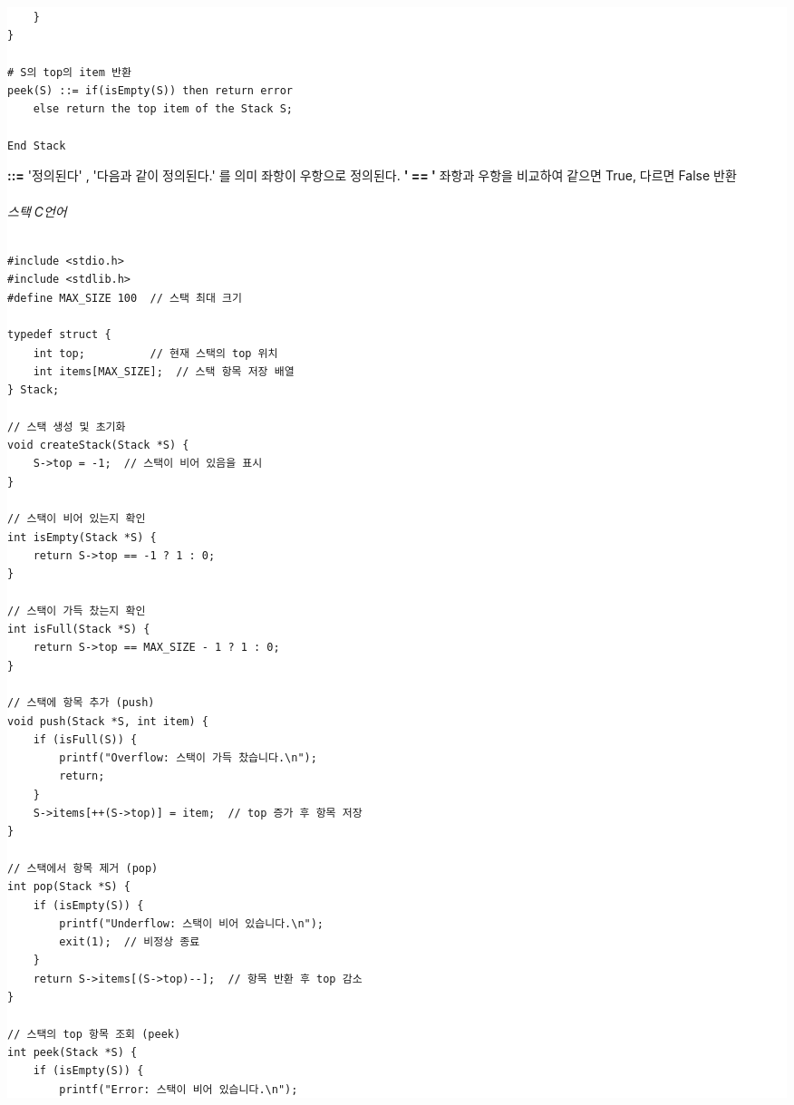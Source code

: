```
	}
}

# S의 top의 item 반환
peek(S) ::= if(isEmpty(S)) then return error
	else return the top item of the Stack S;
	
End Stack
```
 
 **::=** 
	 '정의된다' , '다음과 같이 정의된다.' 를 의미
	 좌항이 우항으로 정의된다.
 **' == '** 
	 좌항과 우항을 비교하여 같으면 True, 다르면 False 반환
###### 스택 C언어
```
#include <stdio.h>
#include <stdlib.h>
#define MAX_SIZE 100  // 스택 최대 크기

typedef struct {
    int top;          // 현재 스택의 top 위치
    int items[MAX_SIZE];  // 스택 항목 저장 배열
} Stack;

// 스택 생성 및 초기화
void createStack(Stack *S) {
    S->top = -1;  // 스택이 비어 있음을 표시
}

// 스택이 비어 있는지 확인
int isEmpty(Stack *S) {
    return S->top == -1 ? 1 : 0;
}

// 스택이 가득 찼는지 확인
int isFull(Stack *S) {
    return S->top == MAX_SIZE - 1 ? 1 : 0;
}

// 스택에 항목 추가 (push)
void push(Stack *S, int item) {
    if (isFull(S)) {
        printf("Overflow: 스택이 가득 찼습니다.\n");
        return;
    }
    S->items[++(S->top)] = item;  // top 증가 후 항목 저장
}

// 스택에서 항목 제거 (pop)
int pop(Stack *S) {
    if (isEmpty(S)) {
        printf("Underflow: 스택이 비어 있습니다.\n");
        exit(1);  // 비정상 종료
    }
    return S->items[(S->top)--];  // 항목 반환 후 top 감소
}

// 스택의 top 항목 조회 (peek)
int peek(Stack *S) {
    if (isEmpty(S)) {
        printf("Error: 스택이 비어 있습니다.\n");
```